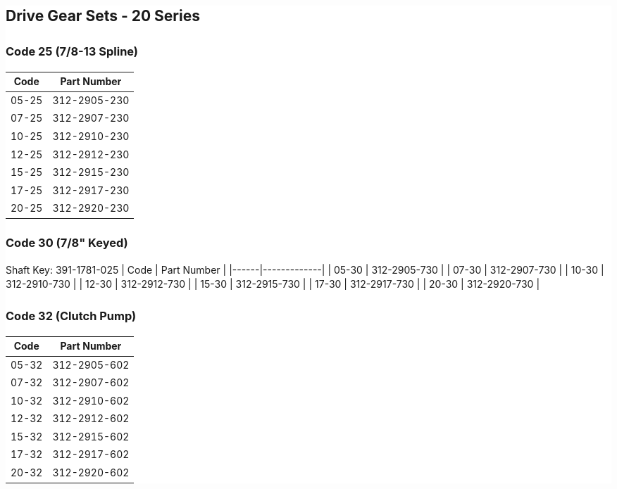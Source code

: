 ## Drive Gear Sets - 20 Series

### Code 25 (7/8-13 Spline)
| Code | Part Number |
|------|-------------|
| 05-25 | 312-2905-230 |
| 07-25 | 312-2907-230 |
| 10-25 | 312-2910-230 |
| 12-25 | 312-2912-230 |
| 15-25 | 312-2915-230 |
| 17-25 | 312-2917-230 |
| 20-25 | 312-2920-230 |

### Code 30 (7/8" Keyed)
Shaft Key: 391-1781-025
| Code | Part Number |
|------|-------------|
| 05-30 | 312-2905-730 |
| 07-30 | 312-2907-730 |
| 10-30 | 312-2910-730 |
| 12-30 | 312-2912-730 |
| 15-30 | 312-2915-730 |
| 17-30 | 312-2917-730 |
| 20-30 | 312-2920-730 |

### Code 32 (Clutch Pump)
| Code | Part Number |
|------|-------------|
| 05-32 | 312-2905-602 |
| 07-32 | 312-2907-602 |
| 10-32 | 312-2910-602 |
| 12-32 | 312-2912-602 |
| 15-32 | 312-2915-602 |
| 17-32 | 312-2917-602 |
| 20-32 | 312-2920-602 |
